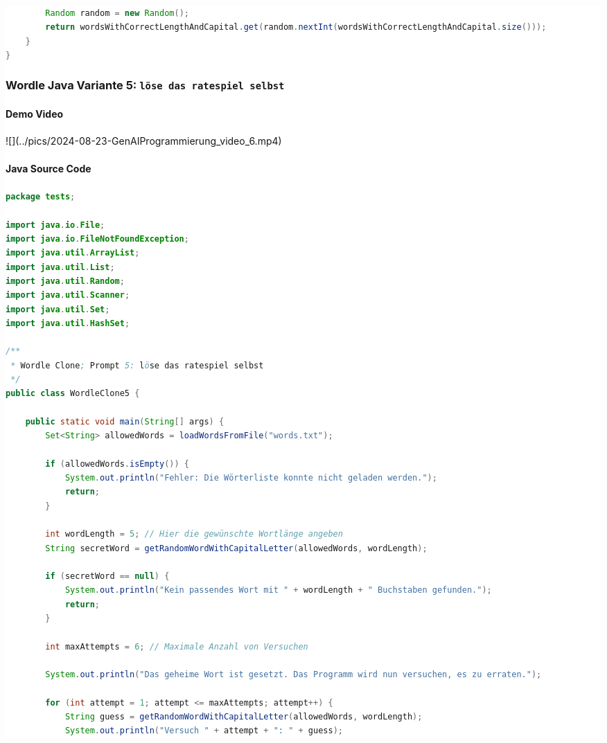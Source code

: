 ``` java 
		Random random = new Random();
		return wordsWithCorrectLengthAndCapital.get(random.nextInt(wordsWithCorrectLengthAndCapital.size()));
	}
}

```

### Wordle Java  Variante 5: `löse das ratespiel selbst`
#### Demo Video 

<figure class="video_container">
  <video width="100%"  controls="true" allowfullscreen="true" autoplay poster="/pics/2024-08-23-GenAIProgrammierung_video_6.mp4">
    <source src="/pics/2024-08-23-GenAIProgrammierung_video_6.mp4" type="video/mp4">
  </video>
</figure>
![](../pics/2024-08-23-GenAIProgrammierung_video_6.mp4)

#### Java Source Code 
```java 
package tests;

import java.io.File;
import java.io.FileNotFoundException;
import java.util.ArrayList;
import java.util.List;
import java.util.Random;
import java.util.Scanner;
import java.util.Set;
import java.util.HashSet;

/**
 * Wordle Clone; Prompt 5: löse das ratespiel selbst
 */
public class WordleClone5 {

	public static void main(String[] args) {
		Set<String> allowedWords = loadWordsFromFile("words.txt");

		if (allowedWords.isEmpty()) {
			System.out.println("Fehler: Die Wörterliste konnte nicht geladen werden.");
			return;
		}

		int wordLength = 5; // Hier die gewünschte Wortlänge angeben
		String secretWord = getRandomWordWithCapitalLetter(allowedWords, wordLength);

		if (secretWord == null) {
			System.out.println("Kein passendes Wort mit " + wordLength + " Buchstaben gefunden.");
			return;
		}

		int maxAttempts = 6; // Maximale Anzahl von Versuchen

		System.out.println("Das geheime Wort ist gesetzt. Das Programm wird nun versuchen, es zu erraten.");

		for (int attempt = 1; attempt <= maxAttempts; attempt++) {
			String guess = getRandomWordWithCapitalLetter(allowedWords, wordLength);
			System.out.println("Versuch " + attempt + ": " + guess);

```